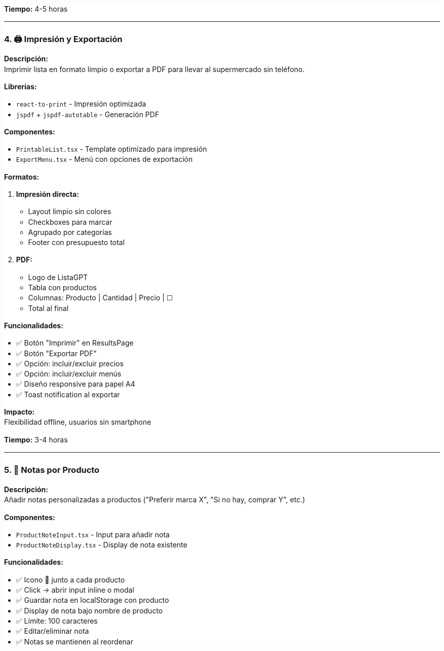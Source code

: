 **Tiempo:** 4-5 horas

---

### 4. 🖨️ Impresión y Exportación

**Descripción:**  
Imprimir lista en formato limpio o exportar a PDF para llevar al supermercado sin teléfono.

**Librerías:**
- `react-to-print` - Impresión optimizada
- `jspdf` + `jspdf-autotable` - Generación PDF

**Componentes:**
- `PrintableList.tsx` - Template optimizado para impresión
- `ExportMenu.tsx` - Menú con opciones de exportación

**Formatos:**
1. **Impresión directa:**
   - Layout limpio sin colores
   - Checkboxes para marcar
   - Agrupado por categorías
   - Footer con presupuesto total

2. **PDF:**
   - Logo de ListaGPT
   - Tabla con productos
   - Columnas: Producto | Cantidad | Precio | ☐
   - Total al final

**Funcionalidades:**
- ✅ Botón "Imprimir" en ResultsPage
- ✅ Botón "Exportar PDF"
- ✅ Opción: incluir/excluir precios
- ✅ Opción: incluir/excluir menús
- ✅ Diseño responsive para papel A4
- ✅ Toast notification al exportar

**Impacto:**  
Flexibilidad offline, usuarios sin smartphone

**Tiempo:** 3-4 horas

---

### 5. 📝 Notas por Producto

**Descripción:**  
Añadir notas personalizadas a productos ("Preferir marca X", "Si no hay, comprar Y", etc.)

**Componentes:**
- `ProductNoteInput.tsx` - Input para añadir nota
- `ProductNoteDisplay.tsx` - Display de nota existente

**Funcionalidades:**
- ✅ Icono 📝 junto a cada producto
- ✅ Click → abrir input inline o modal
- ✅ Guardar nota en localStorage con producto
- ✅ Display de nota bajo nombre de producto
- ✅ Límite: 100 caracteres
- ✅ Editar/eliminar nota
- ✅ Notas se mantienen al reordenar
